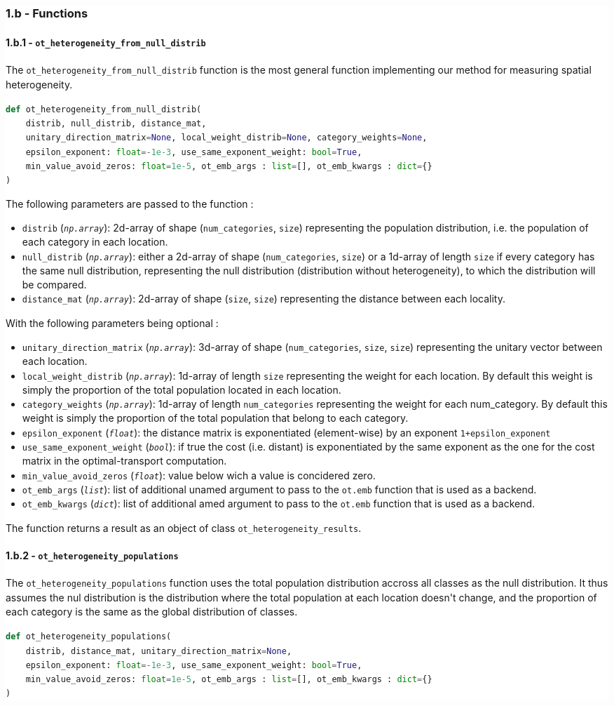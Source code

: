 ### 1.b - Functions

#### 1.b.1 - `ot_heterogeneity_from_null_distrib`

The `ot_heterogeneity_from_null_distrib` function is the most general function implementing our method for measuring spatial heterogeneity.

```python
def ot_heterogeneity_from_null_distrib(
	distrib, null_distrib, distance_mat,
	unitary_direction_matrix=None, local_weight_distrib=None, category_weights=None,
	epsilon_exponent: float=-1e-3, use_same_exponent_weight: bool=True,
	min_value_avoid_zeros: float=1e-5, ot_emb_args : list=[], ot_emb_kwargs : dict={}
)
```

The following parameters are passed to the function :
 - `distrib` (_`np.array`_): 2d-array of shape (`num_categories`, `size`) representing the population distribution, i.e. the population of each category in each location. 
 - `null_distrib` (_`np.array`_): either a 2d-array of shape (`num_categories`, `size`) or a 1d-array of length `size` if every category has the same null distribution, representing the null distribution (distribution without heterogeneity), to which the distribution will be compared.
 - `distance_mat` (_`np.array`_): 2d-array of shape (`size`, `size`) representing the distance between each locality.

With the following parameters being optional :
 - `unitary_direction_matrix` (_`np.array`_): 3d-array of shape (`num_categories`, `size`, `size`) representing the unitary vector between each location.
 - `local_weight_distrib` (_`np.array`_): 1d-array of length `size` representing the weight for each location. By default this weight is simply the proportion of the total population located in each location.
 - `category_weights` (_`np.array`_): 1d-array of length `num_categories` representing the weight for each num_category. By default this weight is simply the proportion of the total population that belong to each category.
 - `epsilon_exponent` (_`float`_): the distance matrix is exponentiated (element-wise) by an exponent `1+epsilon_exponent`
 - `use_same_exponent_weight` (_`bool`_): if true the cost (i.e. distant) is exponentiated by the same exponent as the one for the cost matrix in the optimal-transport computation.
 - `min_value_avoid_zeros` (_`float`_): value below wich a value is concidered zero.
 - `ot_emb_args` (_`list`_): list of additional unamed argument to pass to the `ot.emb` function that is used as a backend.
 - `ot_emb_kwargs` (_`dict`_): list of additional amed argument to pass to the `ot.emb` function that is used as a backend.

The function returns a result as an object of class `ot_heterogeneity_results`.

#### 1.b.2 - `ot_heterogeneity_populations`

The `ot_heterogeneity_populations` function uses the total population distribution accross all classes as the null distribution. It thus assumes the nul distribution is the distribution where the total population at each location doesn't change, and the proportion of each category is the same as the global distribution of classes.

```python
def ot_heterogeneity_populations(
	distrib, distance_mat, unitary_direction_matrix=None,
	epsilon_exponent: float=-1e-3, use_same_exponent_weight: bool=True,
	min_value_avoid_zeros: float=1e-5, ot_emb_args : list=[], ot_emb_kwargs : dict={}
)
```
